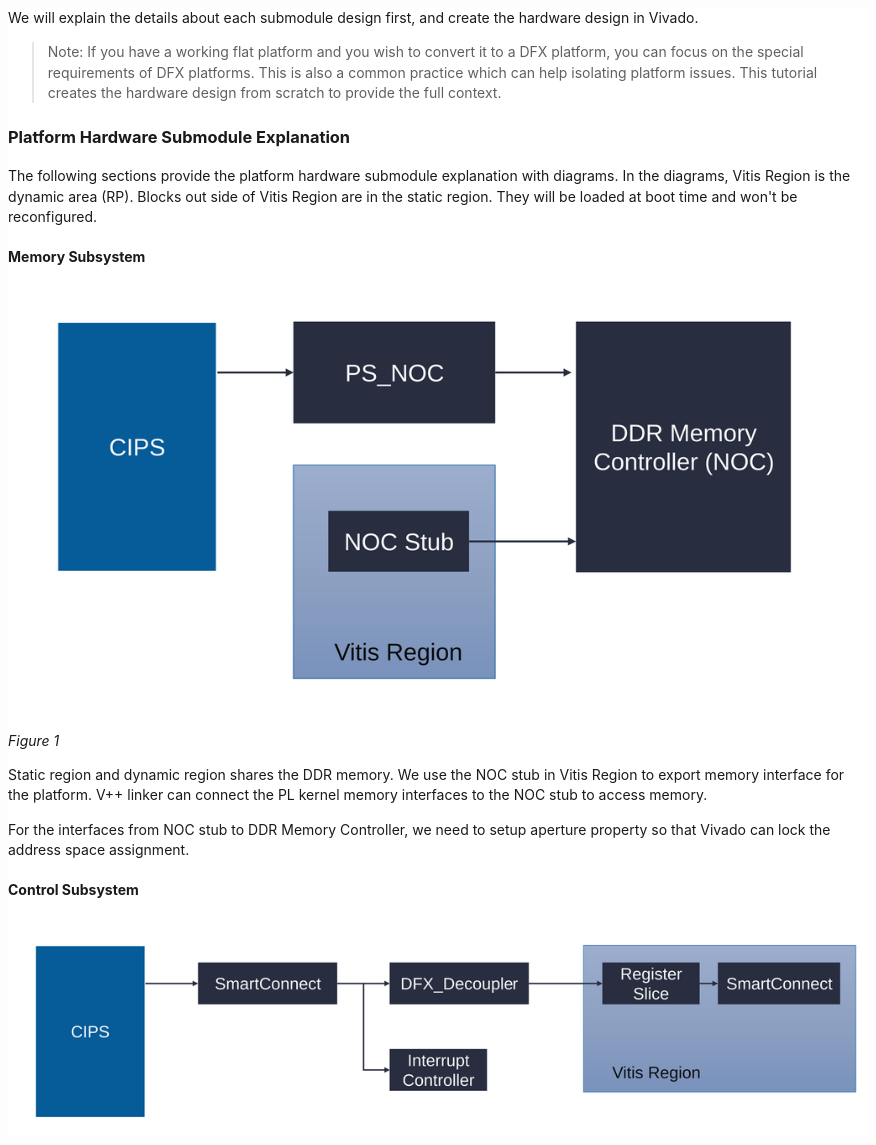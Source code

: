 We will explain the details about each submodule design first, and create the hardware design in Vivado.

> Note: If you have a working flat platform and you wish to convert it to a DFX platform, you can focus on the special requirements of DFX platforms. This is also a common practice which can help isolating platform issues. This tutorial creates the hardware design from scratch to provide the full context.

### Platform Hardware Submodule Explanation

The following sections provide the platform hardware submodule explanation with diagrams. In the diagrams, Vitis Region is the dynamic area (RP). Blocks out side of Vitis Region are in the static region. They will be loaded at boot time and won't be reconfigured.

#### Memory Subsystem
![](./images/step1/memory_subsystem.svg)

*Figure 1*

Static region and dynamic region shares the DDR memory. We use the NOC stub in Vitis Region to export memory interface for the platform. V++ linker can connect the PL kernel memory interfaces to the NOC stub to access memory.  

For the interfaces from NOC stub to DDR Memory Controller, we need to setup aperture property so that Vivado can lock the address space assignment.

#### Control Subsystem
![](./images/step1/control_interfaces.svg)
